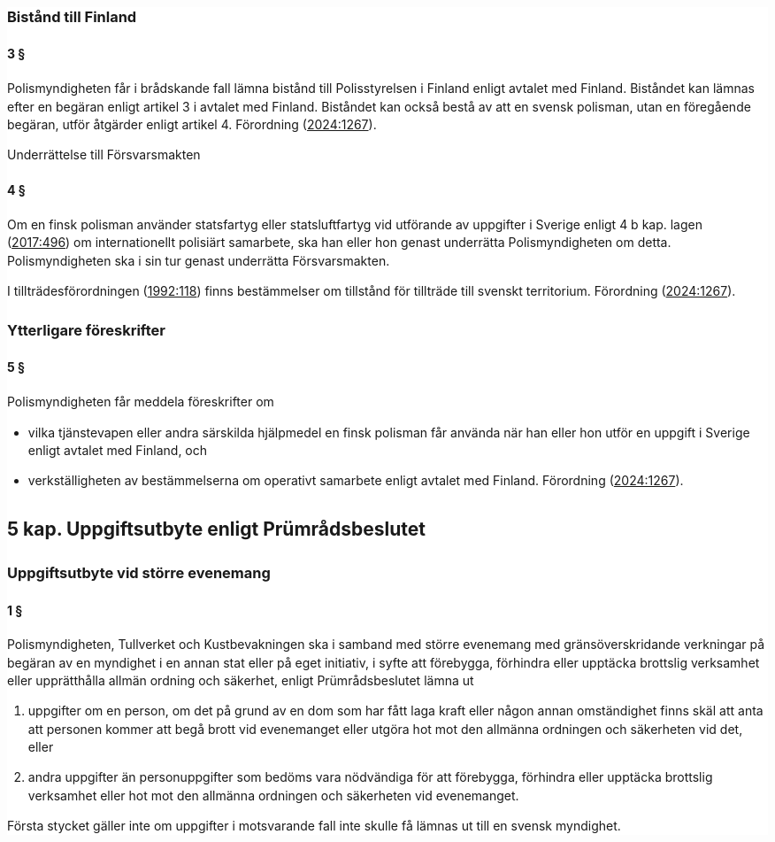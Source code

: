 ### Bistånd till Finland

#### 3 §

Polismyndigheten får i brådskande fall lämna bistånd till Polisstyrelsen i Finland enligt avtalet med Finland. Biståndet kan lämnas efter en begäran enligt artikel 3 i avtalet med Finland. Biståndet kan också bestå av att en svensk polisman, utan en föregående begäran, utför åtgärder enligt artikel 4. Förordning ([2024:1267](https://selex.se/eli/sfs/2024/1267)).

Underrättelse till Försvarsmakten

#### 4 §

Om en finsk polisman använder statsfartyg eller statsluftfartyg vid utförande av uppgifter i Sverige enligt 4 b kap. lagen ([2017:496](https://selex.se/eli/sfs/2017/496)) om internationellt polisiärt samarbete, ska han eller hon genast underrätta Polismyndigheten om detta. Polismyndigheten ska i sin tur genast underrätta Försvarsmakten.

I tillträdesförordningen ([1992:118](https://selex.se/eli/sfs/1992/118)) finns bestämmelser om tillstånd för tillträde till svenskt territorium. Förordning ([2024:1267](https://selex.se/eli/sfs/2024/1267)).

### Ytterligare föreskrifter

#### 5 §

Polismyndigheten får meddela föreskrifter om

- vilka tjänstevapen eller andra särskilda hjälpmedel en finsk polisman får använda när han eller hon utför en uppgift i Sverige enligt avtalet med Finland, och

- verkställigheten av bestämmelserna om operativt samarbete enligt avtalet med Finland. Förordning ([2024:1267](https://selex.se/eli/sfs/2024/1267)).

## 5 kap. Uppgiftsutbyte enligt Prümrådsbeslutet

### Uppgiftsutbyte vid större evenemang

#### 1 §

Polismyndigheten, Tullverket och Kustbevakningen ska i samband med större evenemang med gränsöverskridande verkningar på begäran av en myndighet i en annan stat eller på eget initiativ, i syfte att förebygga, förhindra eller upptäcka brottslig verksamhet eller upprätthålla allmän ordning och säkerhet, enligt Prümrådsbeslutet lämna ut

1. uppgifter om en person, om det på grund av en dom som har fått laga kraft eller någon annan omständighet finns skäl att anta att personen kommer att begå brott vid evenemanget eller utgöra hot mot den allmänna ordningen och säkerheten vid det, eller

2. andra uppgifter än personuppgifter som bedöms vara nödvändiga för att förebygga, förhindra eller upptäcka brottslig verksamhet eller hot mot den allmänna ordningen och säkerheten vid evenemanget.

Första stycket gäller inte om uppgifter i motsvarande fall inte skulle få lämnas ut till en svensk myndighet.
